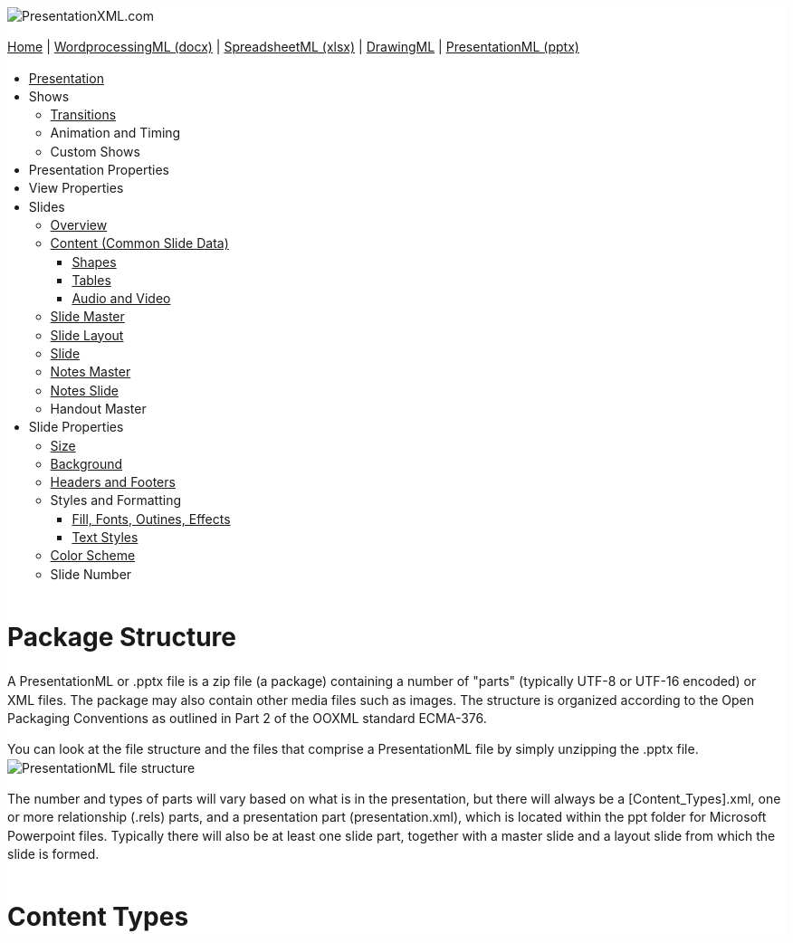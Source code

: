 ![PresentationXML.com](pptxImages\PresentationMLBanner.png)

[Home](index.md) | [WordprocessingML (docx)](anatomyofOOXML.md) | [SpreadsheetML (xlsx)](anatomyofOOXML-xlsx.md) | [DrawingML](drwOverview.md) | [PresentationML (pptx)](anatomyofOOXML-pptx.md)

- [Presentation](prPresentation.md)
- Shows
  - [Transitions](prSlide-transitions.md)
  - Animation and Timing
  - Custom Shows
- Presentation Properties
- View Properties
- Slides
  - [Overview](prSlide.md)
  - [Content (Common Slide Data)](prCommonSlideData.md)
    - [Shapes](prSlide-shapeTree.md)
    - [Tables](drwTable.md)
    - [Audio and Video](prSlide-multiMedia.md)
  - [Slide Master](prSlideMaster.md)
  - [Slide Layout](prSlideLayout.md)
  - [Slide](prPresentationSlide.md)
  - [Notes Master](prNotesMaster.md)
  - [Notes Slide](prNotesSlide.md)
  - Handout Master
- Slide Properties
  - [Size](prSlide-size.md)
  - [Background](prSlide-background.md)
  - [Headers and Footers](prSlide-footer.md)
  - Styles and Formatting
    - [Fill, Fonts, Outines, Effects](prSlide-styles-themes.md)
    - [Text Styles](prSlide-styles-textStyles.md)
  - [Color Scheme](prSlide-color.md)
  - Slide Number

# Package Structure

A PresentationML or .pptx file is a zip file (a package) containing a number of "parts" (typically UTF-8 or UTF-16 encoded) or XML files. The package may also contain other media files such as images. The structure is organized according to the Open Packaging Conventions as outlined in Part 2 of the OOXML standard ECMA-376.

You can look at the file structure and the files that comprise a PresentationML file by simply unzipping the .pptx file. ![PresentationML file structure](pptxImages\presentationMLStructure1.gif)

The number and types of parts will vary based on what is in the presentation, but there will always be a [Content_Types].xml, one or more relationship (.rels) parts, and a presentation part (presentation.xml), which is located within the ppt folder for Microsoft Powerpoint files. Typically there will also be at least one slide part, together with a master slide and a layout slide from which the slide is formed.

# Content Types
